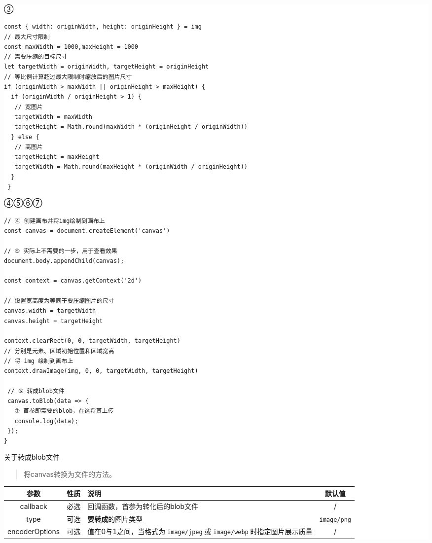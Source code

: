③
```
const { width: originWidth, height: originHeight } = img
// 最大尺寸限制
const maxWidth = 1000,maxHeight = 1000
// 需要压缩的目标尺寸
let targetWidth = originWidth, targetHeight = originHeight
// 等比例计算超过最大限制时缩放后的图片尺寸
if (originWidth > maxWidth || originHeight > maxHeight) {
  if (originWidth / originHeight > 1) {
   // 宽图片
   targetWidth = maxWidth
   targetHeight = Math.round(maxWidth * (originHeight / originWidth))
  } else {
   // 高图片
   targetHeight = maxHeight
   targetWidth = Math.round(maxHeight * (originWidth / originHeight))
  }
 }
```

④⑤⑥⑦
```
// ④ 创建画布并将img绘制到画布上
const canvas = document.createElement('canvas')

// ⑤ 实际上不需要的一步，用于查看效果
document.body.appendChild(canvas);

const context = canvas.getContext('2d')
 
// 设置宽高度为等同于要压缩图片的尺寸
canvas.width = targetWidth
canvas.height = targetHeight
 
context.clearRect(0, 0, targetWidth, targetHeight)
// 分别是元素、区域初始位置和区域宽高
// 将 img 绘制到画布上
context.drawImage(img, 0, 0, targetWidth, targetHeight)

 // ⑥ 转成blob文件
 canvas.toBlob(data => {
   ⑦ 首参即需要的blob，在这将其上传
   console.log(data);
 });
}
```

关于转成blob文件  
> 将canvas转换为文件的方法。  

参数 | 性质 | 说明 | 默认值
:-: | :-: | :- | :-:
callback | 必选 | 回调函数，首参为转化后的blob文件 | /
type | 可选 | **要转成**的图片类型 | `image/png`
encoderOptions | 可选 | 值在0与1之间，当格式为 `image/jpeg` 或 `image/webp` 时指定图片展示质量 | /
